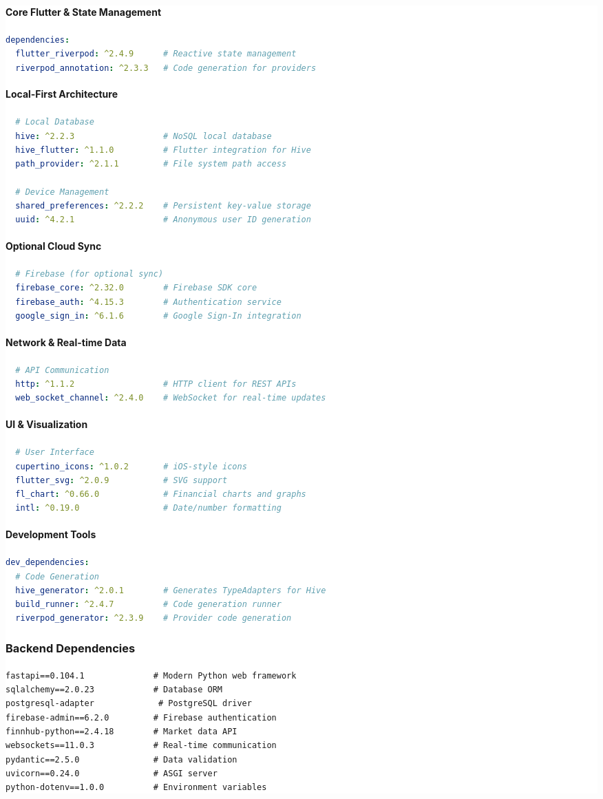 #### Core Flutter & State Management
```yaml
dependencies:
  flutter_riverpod: ^2.4.9      # Reactive state management
  riverpod_annotation: ^2.3.3   # Code generation for providers
```

#### Local-First Architecture
```yaml
  # Local Database
  hive: ^2.2.3                  # NoSQL local database
  hive_flutter: ^1.1.0          # Flutter integration for Hive
  path_provider: ^2.1.1         # File system path access
  
  # Device Management
  shared_preferences: ^2.2.2    # Persistent key-value storage
  uuid: ^4.2.1                  # Anonymous user ID generation
```

#### Optional Cloud Sync
```yaml
  # Firebase (for optional sync)
  firebase_core: ^2.32.0        # Firebase SDK core
  firebase_auth: ^4.15.3        # Authentication service
  google_sign_in: ^6.1.6        # Google Sign-In integration
```

#### Network & Real-time Data
```yaml
  # API Communication
  http: ^1.1.2                  # HTTP client for REST APIs
  web_socket_channel: ^2.4.0    # WebSocket for real-time updates
```

#### UI & Visualization
```yaml
  # User Interface
  cupertino_icons: ^1.0.2       # iOS-style icons
  flutter_svg: ^2.0.9           # SVG support
  fl_chart: ^0.66.0             # Financial charts and graphs
  intl: ^0.19.0                 # Date/number formatting
```

#### Development Tools
```yaml
dev_dependencies:
  # Code Generation
  hive_generator: ^2.0.1        # Generates TypeAdapters for Hive
  build_runner: ^2.4.7          # Code generation runner
  riverpod_generator: ^2.3.9    # Provider code generation
```

### Backend Dependencies
```txt
fastapi==0.104.1              # Modern Python web framework
sqlalchemy==2.0.23            # Database ORM
postgresql-adapter             # PostgreSQL driver
firebase-admin==6.2.0         # Firebase authentication
finnhub-python==2.4.18        # Market data API
websockets==11.0.3            # Real-time communication
pydantic==2.5.0               # Data validation
uvicorn==0.24.0               # ASGI server
python-dotenv==1.0.0          # Environment variables
```

